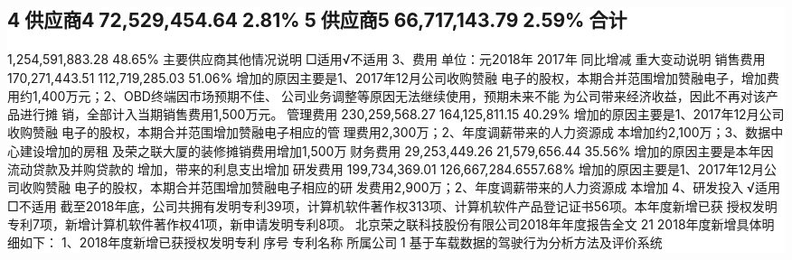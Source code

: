 4
供应商4
72,529,454.64
2.81%
5
供应商5
66,717,143.79
2.59%
合计
--
1,254,591,883.28
48.65%
主要供应商其他情况说明
□适用√不适用
3、费用
单位：元2018年
2017年
同比增减
重大变动说明
销售费用
170,271,443.51
112,719,285.03
51.06%
增加的原因主要是1、2017年12月公司收购赞融
电子的股权，本期合并范围增加赞融电子，增加费
用约1,400万元；2、OBD终端因市场预期不佳、
公司业务调整等原因无法继续使用，预期未来不能
为公司带来经济收益，因此不再对该产品进行摊
销，全部计入当期销售费用1,500万元。
管理费用
230,259,568.27
164,125,811.15
40.29%
增加的原因主要是1、2017年12月公司收购赞融
电子的股权，本期合并范围增加赞融电子相应的管
理费用2,300万；2、年度调薪带来的人力资源成
本增加约2,100万；3、数据中心建设增加的房租
及荣之联大厦的装修摊销费用增加1,500万
财务费用
29,253,449.26
21,579,656.44
35.56%
增加的原因主要是本年因流动贷款及并购贷款的
增加，带来的利息支出增加
研发费用
199,734,369.01
126,667,284.6557.68%
增加的原因主要是1、2017年12月公司收购赞融
电子的股权，本期合并范围增加赞融电子相应的研
发费用2,900万；2、年度调薪带来的人力资源成
本增加
4、研发投入
√适用□不适用
截至2018年底，公司共拥有发明专利39项，计算机软件著作权313项、计算机软件产品登记证书56项。本年度新增已获
授权发明专利7项，新增计算机软件著作权41项，新申请发明专利8项。
北京荣之联科技股份有限公司2018年年度报告全文
21
2018年度新增具体明细如下：
1、2018年度新增已获授权发明专利
序号
专利名称
所属公司
1
基于车载数据的驾驶行为分析方法及评价系统